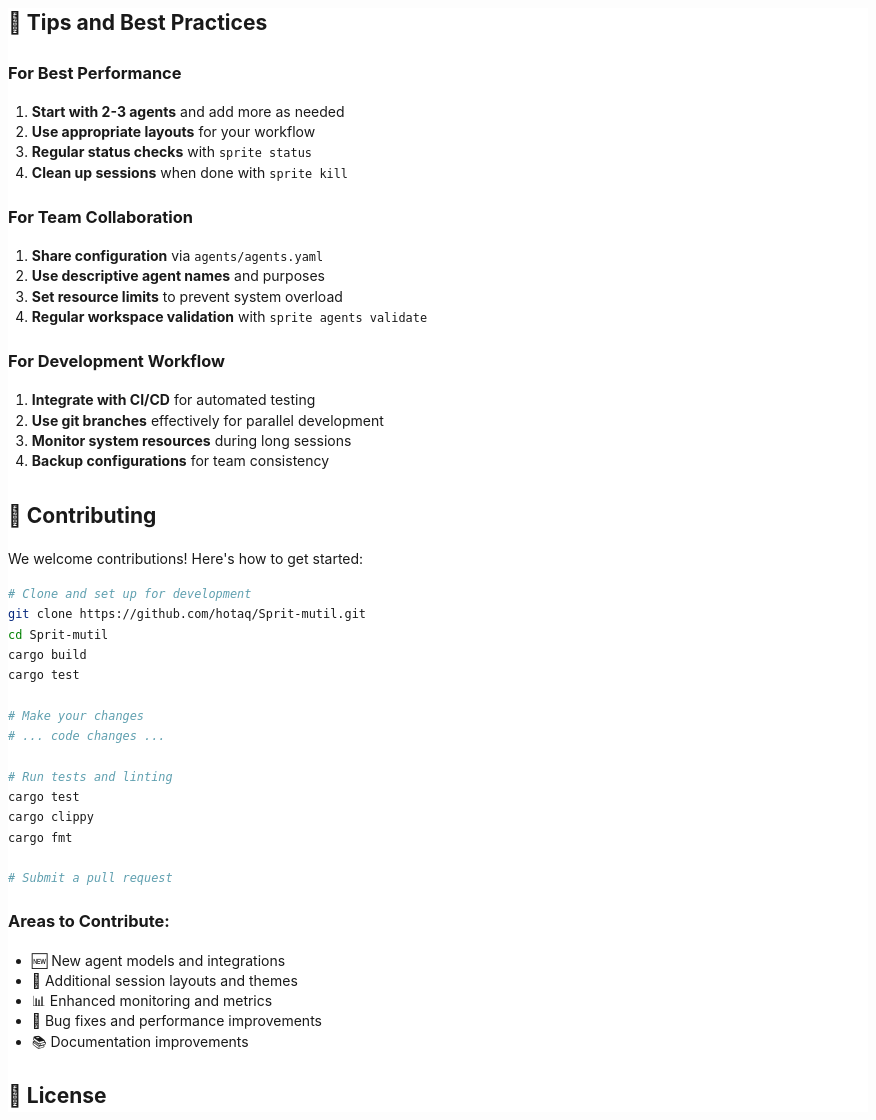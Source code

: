 ## 🎯 Tips and Best Practices

### For Best Performance
1. **Start with 2-3 agents** and add more as needed
2. **Use appropriate layouts** for your workflow
3. **Regular status checks** with `sprite status`
4. **Clean up sessions** when done with `sprite kill`

### For Team Collaboration
1. **Share configuration** via `agents/agents.yaml`
2. **Use descriptive agent names** and purposes
3. **Set resource limits** to prevent system overload
4. **Regular workspace validation** with `sprite agents validate`

### For Development Workflow
1. **Integrate with CI/CD** for automated testing
2. **Use git branches** effectively for parallel development
3. **Monitor system resources** during long sessions
4. **Backup configurations** for team consistency

## 🤝 Contributing

We welcome contributions! Here's how to get started:

```bash
# Clone and set up for development
git clone https://github.com/hotaq/Sprit-mutil.git
cd Sprit-mutil
cargo build
cargo test

# Make your changes
# ... code changes ...

# Run tests and linting
cargo test
cargo clippy
cargo fmt

# Submit a pull request
```

### Areas to Contribute:
- 🆕 New agent models and integrations
- 🎨 Additional session layouts and themes
- 📊 Enhanced monitoring and metrics
- 🐛 Bug fixes and performance improvements
- 📚 Documentation improvements

## 📄 License
